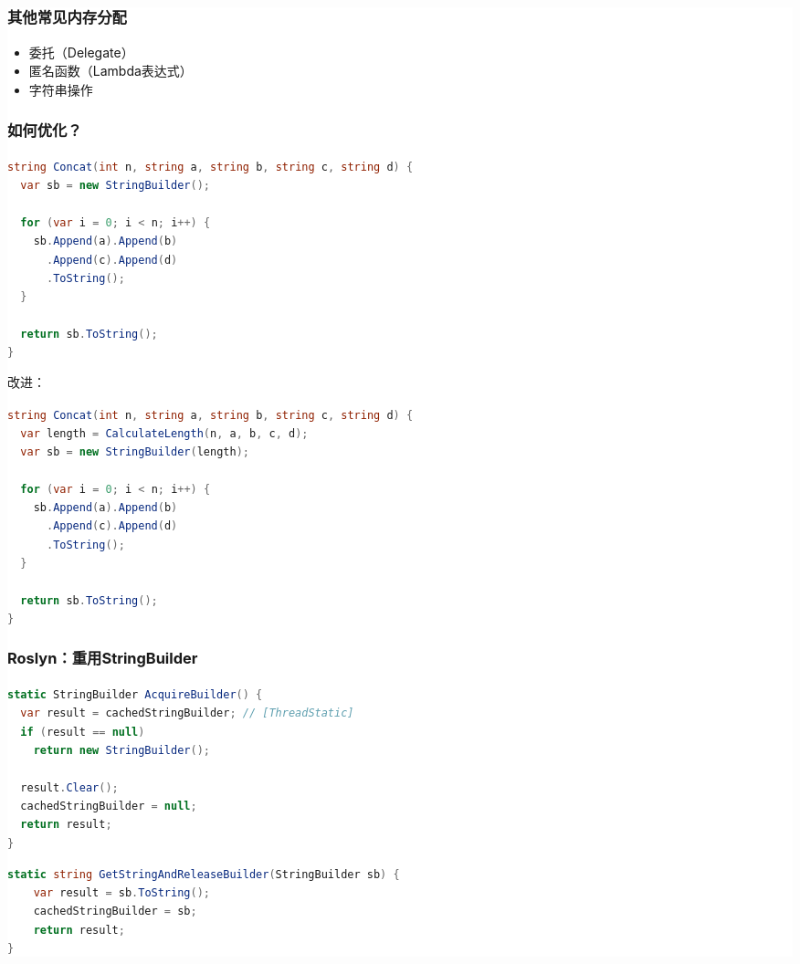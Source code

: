 ### 其他常见内存分配

- 委托（Delegate）
- 匿名函数（Lambda表达式）
- 字符串操作

### 如何优化？

```c#
string Concat(int n, string a, string b, string c, string d) {
  var sb = new StringBuilder();
  
  for (var i = 0; i < n; i++) {
    sb.Append(a).Append(b)
      .Append(c).Append(d)
      .ToString();
  }
  
  return sb.ToString();
}
```

改进：

```c#
string Concat(int n, string a, string b, string c, string d) {
  var length = CalculateLength(n, a, b, c, d);
  var sb = new StringBuilder(length);
  
  for (var i = 0; i < n; i++) {
    sb.Append(a).Append(b)
      .Append(c).Append(d)
      .ToString();
  }
  
  return sb.ToString();
}
```

### Roslyn：重用StringBuilder

```c#
static StringBuilder AcquireBuilder() {
  var result = cachedStringBuilder; // [ThreadStatic]
  if (result == null)  
    return new StringBuilder();

  result.Clear();
  cachedStringBuilder = null;  
  return result;  
}
```

```c#
static string GetStringAndReleaseBuilder(StringBuilder sb) {  
    var result = sb.ToString();  
    cachedStringBuilder = sb;  
    return result;  
}
```
